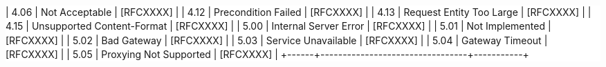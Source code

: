   | 4.06 | Not Acceptable                  | [RFCXXXX] |
  | 4.12 | Precondition Failed             | [RFCXXXX] |
  | 4.13 | Request Entity Too Large        | [RFCXXXX] |
  | 4.15 | Unsupported Content-Format      | [RFCXXXX] |
  | 5.00 | Internal Server Error           | [RFCXXXX] |
  | 5.01 | Not Implemented                 | [RFCXXXX] |
  | 5.02 | Bad Gateway                     | [RFCXXXX] |
  | 5.03 | Service Unavailable             | [RFCXXXX] |
  | 5.04 | Gateway Timeout                 | [RFCXXXX] |
  | 5.05 | Proxying Not Supported          | [RFCXXXX] |
  +------+---------------------------------+-----------+
</code>
</pre>
